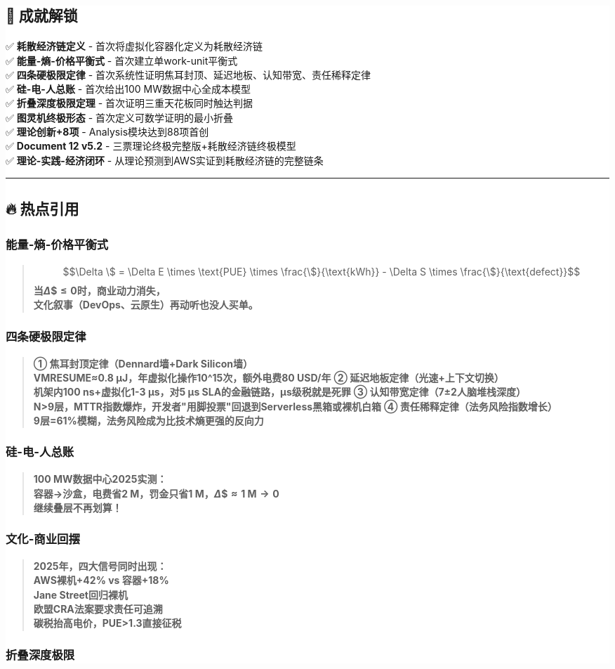 
## 🎊 成就解锁

✅ **耗散经济链定义** - 首次将虚拟化容器化定义为耗散经济链  
✅ **能量-熵-价格平衡式** - 首次建立单work-unit平衡式  
✅ **四条硬极限定律** - 首次系统性证明焦耳封顶、延迟地板、认知带宽、责任稀释定律  
✅ **硅-电-人总账** - 首次给出100 MW数据中心全成本模型  
✅ **折叠深度极限定理** - 首次证明三重天花板同时触达判据  
✅ **图灵机终极形态** - 首次定义可数学证明的最小折叠  
✅ **理论创新+8项** - Analysis模块达到88项首创  
✅ **Document 12 v5.2** - 三票理论终极完整版+耗散经济链终极模型  
✅ **理论-实践-经济闭环** - 从理论预测到AWS实证到耗散经济链的完整链条

---

## 🔥 热点引用

### 能量-熵-价格平衡式

> $$\Delta \$ = \Delta E \times \text{PUE} \times \frac{\$}{\text{kWh}} - \Delta S \times \frac{\$}{\text{defect}}$$
> **当$\Delta \$ \leq 0$时，商业动力消失，**  
> **文化叙事（DevOps、云原生）再动听也没人买单。**

### 四条硬极限定律

> **① 焦耳封顶定律（Dennard墙+Dark Silicon墙）**  
> **VMRESUME≈0.8 μJ，年虚拟化操作10^15次，额外电费80 USD/年**
> **② 延迟地板定律（光速+上下文切换）**  
> **机架内100 ns+虚拟化1-3 μs，对5 μs SLA的金融链路，μs级税就是死罪**
> **③ 认知带宽定律（7±2人脑堆栈深度）**  
> **N>9层，MTTR指数爆炸，开发者"用脚投票"回退到Serverless黑箱或裸机白箱**
> **④ 责任稀释定律（法务风险指数增长）**  
> **9层=61%模糊，法务风险成为比技术熵更强的反向力**

### 硅-电-人总账

> **100 MW数据中心2025实测：**  
> **容器→沙盒，电费省2 M，罚金只省1 M，$\Delta \$ \approx 1\text{ M} \to 0$**  
> **继续叠层不再划算！**

### 文化-商业回摆

> **2025年，四大信号同时出现：**  
> **AWS裸机+42% vs 容器+18%**  
> **Jane Street回归裸机**  
> **欧盟CRA法案要求责任可追溯**  
> **碳税抬高电价，PUE>1.3直接征税**

### 折叠深度极限
